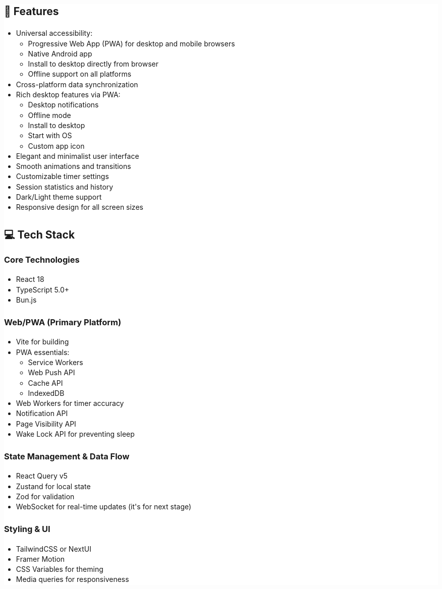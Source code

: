 ## 🚀 Features

- Universal accessibility:
  - Progressive Web App (PWA) for desktop and mobile browsers
  - Native Android app
  - Install to desktop directly from browser
  - Offline support on all platforms
- Cross-platform data synchronization
- Rich desktop features via PWA:
  - Desktop notifications
  - Offline mode
  - Install to desktop
  - Start with OS
  - Custom app icon
- Elegant and minimalist user interface
- Smooth animations and transitions
- Customizable timer settings
- Session statistics and history
- Dark/Light theme support
- Responsive design for all screen sizes

## 💻 Tech Stack

### Core Technologies
- React 18
- TypeScript 5.0+
- Bun.js

### Web/PWA (Primary Platform)
- Vite for building
- PWA essentials:
  - Service Workers
  - Web Push API
  - Cache API
  - IndexedDB
- Web Workers for timer accuracy
- Notification API
- Page Visibility API
- Wake Lock API for preventing sleep

### State Management & Data Flow
- React Query v5
- Zustand for local state
- Zod for validation
- WebSocket for real-time updates (it's for next stage)

### Styling & UI
- TailwindCSS or NextUI
- Framer Motion
- CSS Variables for theming
- Media queries for responsiveness
